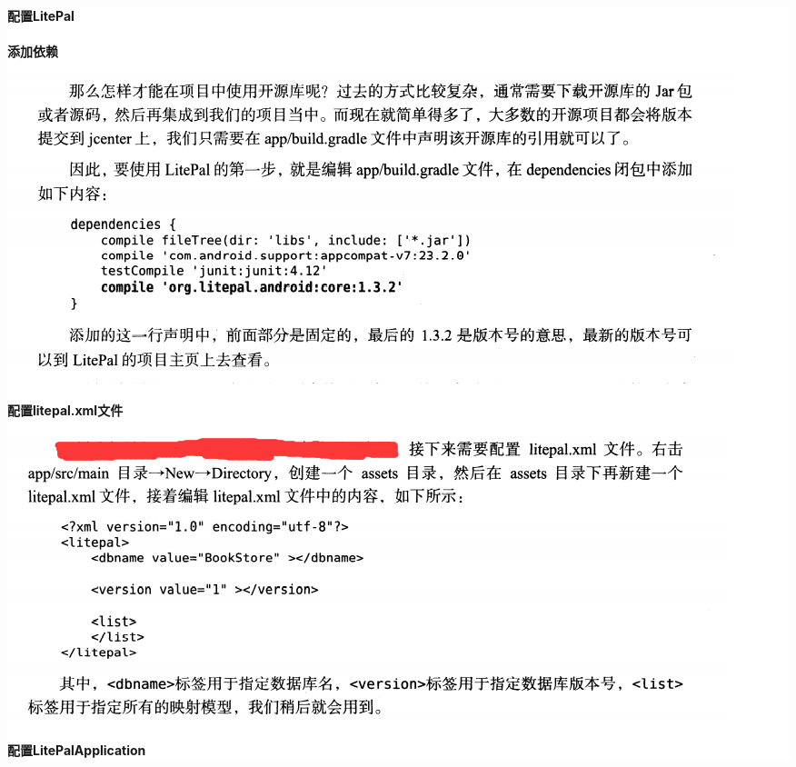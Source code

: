 

#### 配置LitePal

**添加依赖**

![image-20201209201252205](第一行代码-第二版-随记\image-20201209201252205-1614397676498.png)



**配置litepal.xml文件**

![image-20201209201714898](第一行代码-第二版-随记\image-20201209201714898-1614397676498.png)



**配置LitePalApplication**
